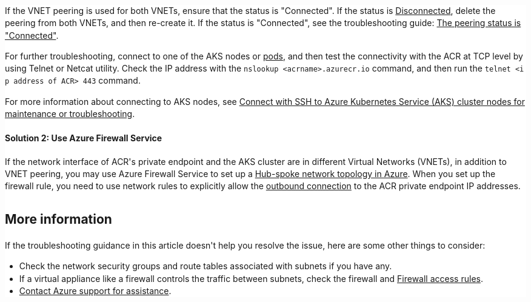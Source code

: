 If the VNET peering is used for both VNETs, ensure that the status is "Connected". If the status is [Disconnected](/azure/virtual-network/virtual-network-troubleshoot-peering-issues#the-peering-status-is-disconnected), delete the peering from both VNETs, and then re-create it. If the status is "Connected", see the troubleshooting guide: [The peering status is "Connected"](/azure/virtual-network/virtual-network-troubleshoot-peering-issues#the-peering-status-is-connected).

For further troubleshooting, connect to one of the AKS nodes or [pods](https://kubernetes.io/docs/reference/generated/kubectl/kubectl-commands#exec), and then test the connectivity with the ACR at TCP level by using Telnet or Netcat utility. Check the IP address with the `nslookup <acrname>.azurecr.io` command, and then run the `telnet <ip address of ACR> 443` command.

For more information about connecting to AKS nodes, see [Connect with SSH to Azure Kubernetes Service (AKS) cluster nodes for maintenance or troubleshooting](/azure/aks/ssh).

#### Solution 2: Use Azure Firewall Service

If the network interface of ACR's private endpoint and the AKS cluster are in different Virtual Networks (VNETs), in addition to VNET peering, you may use Azure Firewall Service to set up a [Hub-spoke network topology in Azure](/azure/architecture/reference-architectures/hybrid-networking/hub-spoke?tabs=cli). When you set up the firewall rule, you need to use network rules to explicitly allow the [outbound connection](/azure/firewall/rule-processing#outbound-connectivity) to the ACR private endpoint IP addresses.

## More information

If the troubleshooting guidance in this article doesn't help you resolve the issue, here are some other things to consider:

- Check the network security groups and route tables associated with subnets if you have any.
- If a virtual appliance like a firewall controls the traffic between subnets, check the firewall and [Firewall access rules](/azure/container-registry/container-registry-firewall-access-rules).
- [Contact Azure support for assistance](/azure/azure-portal/supportability/how-to-create-azure-support-request).
